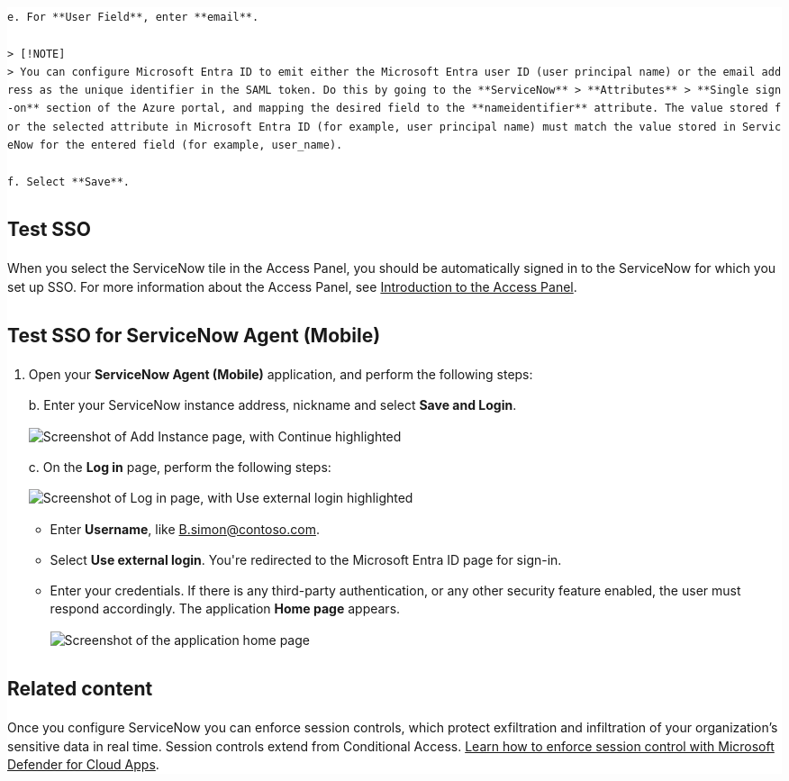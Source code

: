 	e. For **User Field**, enter **email**.

	> [!NOTE]
	> You can configure Microsoft Entra ID to emit either the Microsoft Entra user ID (user principal name) or the email address as the unique identifier in the SAML token. Do this by going to the **ServiceNow** > **Attributes** > **Single sign-on** section of the Azure portal, and mapping the desired field to the **nameidentifier** attribute. The value stored for the selected attribute in Microsoft Entra ID (for example, user principal name) must match the value stored in ServiceNow for the entered field (for example, user_name).

	f. Select **Save**.

## Test SSO

When you select the ServiceNow tile in the Access Panel, you should be automatically signed in to the ServiceNow for which you set up SSO. For more information about the Access Panel, see [Introduction to the Access Panel](https://support.microsoft.com/account-billing/sign-in-and-start-apps-from-the-my-apps-portal-2f3b1bae-0e5a-4a86-a33e-876fbd2a4510).

## Test SSO for ServiceNow Agent (Mobile)

1. Open your **ServiceNow Agent (Mobile)** application, and perform the following steps:

	b. Enter your ServiceNow instance address, nickname and select **Save and Login**.

	![Screenshot of Add Instance page, with Continue highlighted](./media/servicenow-tutorial/mobile-instance.png)

	c. On the **Log in** page, perform the following steps:

	![Screenshot of Log in page, with Use external login highlighted](./media/servicenow-tutorial/mobile-login.png)

	*  Enter **Username**, like B.simon@contoso.com.

	*  Select **Use external login**. You're redirected to the Microsoft Entra ID page for sign-in.

	*  Enter your credentials. If there is any third-party authentication, or any other security feature enabled, the user must respond accordingly. The application **Home page** appears.

		![Screenshot of the application home page](./media/servicenow-tutorial/mobile-landing-page.png)

## Related content

Once you configure ServiceNow you can enforce session controls, which protect exfiltration and infiltration of your organization’s sensitive data in real time. Session controls extend from Conditional Access. [Learn how to enforce session control with Microsoft Defender for Cloud Apps](/cloud-app-security/proxy-deployment-aad).
